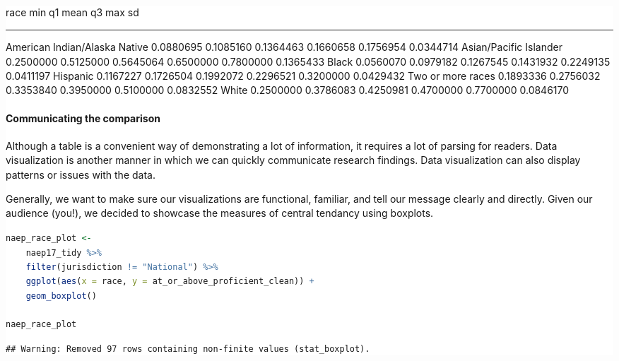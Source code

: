 

race                                   min          q1        mean          q3         max          sd
------------------------------  ----------  ----------  ----------  ----------  ----------  ----------
American Indian/Alaska Native    0.0880695   0.1085160   0.1364463   0.1660658   0.1756954   0.0344714
Asian/Pacific Islander           0.2500000   0.5125000   0.5645064   0.6500000   0.7800000   0.1365433
Black                            0.0560070   0.0979182   0.1267545   0.1431932   0.2249135   0.0411197
Hispanic                         0.1167227   0.1726504   0.1992072   0.2296521   0.3200000   0.0429432
Two or more races                0.1893336   0.2756032   0.3353840   0.3950000   0.5100000   0.0832552
White                            0.2500000   0.3786083   0.4250981   0.4700000   0.7700000   0.0846170

#### Communicating the comparison

Although a table is a convenient way of demonstrating a lot of information, it requires a lot of parsing for readers. Data visualization is another manner in which we can quickly communicate research findings. Data visualization can also display patterns or issues with the data.

Generally, we want to make sure our visualizations are functional, familiar, and tell our message clearly and directly. Given our audience (you!), we decided to showcase the measures of central tendancy using boxplots.


```r
naep_race_plot <-
    naep17_tidy %>%
    filter(jurisdiction != "National") %>% 
    ggplot(aes(x = race, y = at_or_above_proficient_clean)) + 
    geom_boxplot()

naep_race_plot
```

```
## Warning: Removed 97 rows containing non-finite values (stat_boxplot).
```
